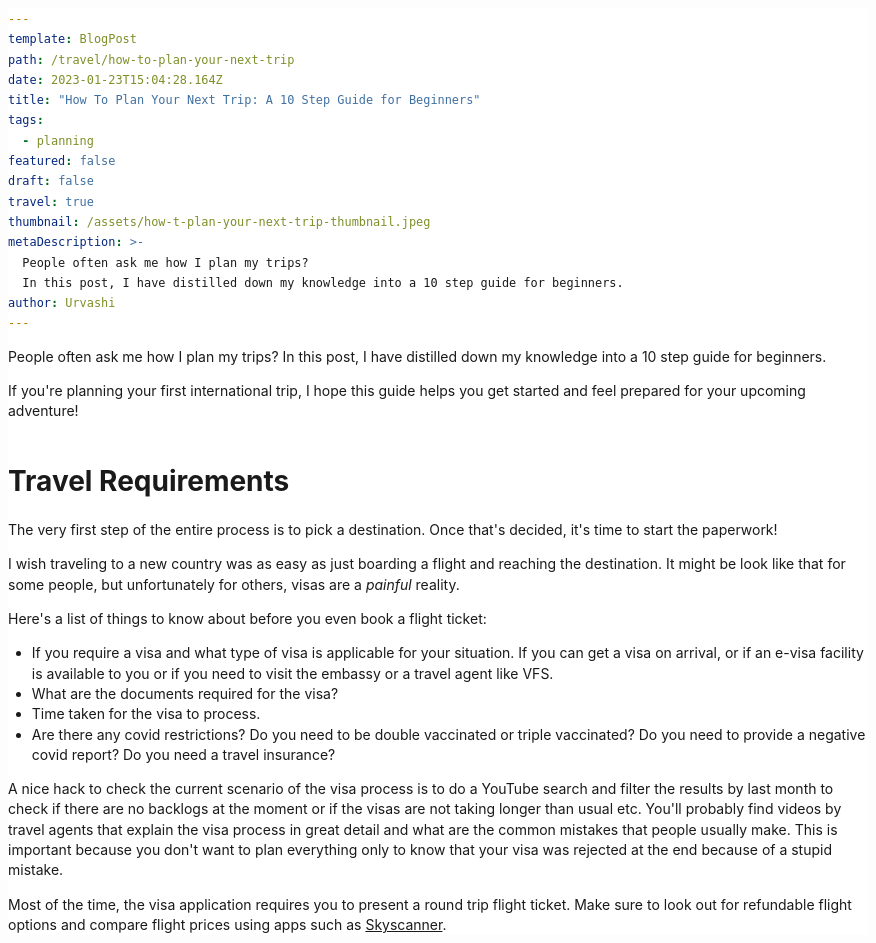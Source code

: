 ```yaml
---
template: BlogPost
path: /travel/how-to-plan-your-next-trip
date: 2023-01-23T15:04:28.164Z
title: "How To Plan Your Next Trip: A 10 Step Guide for Beginners"
tags:
  - planning
featured: false
draft: false
travel: true
thumbnail: /assets/how-t-plan-your-next-trip-thumbnail.jpeg
metaDescription: >-
  People often ask me how I plan my trips?
  In this post, I have distilled down my knowledge into a 10 step guide for beginners.
author: Urvashi
---
```


People often ask me how I plan my trips?
In this post, I have distilled down my knowledge into a 10 step guide for beginners.

If you're planning your first international trip, I hope this guide helps you get started and feel prepared for your upcoming adventure!

# Travel Requirements

The very first step of the entire process is to pick a destination.
Once that's decided, it's time to start the paperwork!

I wish traveling to a new country was as easy as just boarding a flight and reaching the destination.
It might be look like that for some people, but unfortunately for others, visas are a _painful_ reality.

Here's a list of things to know about before you even book a flight ticket:
- If you require a visa and what type of visa is applicable for your situation.
  If you can get a visa on arrival, or if an e-visa facility is available to you or if you need to visit the embassy or a travel agent like VFS.
- What are the documents required for the visa?
- Time taken for the visa to process.
- Are there any covid restrictions? Do you need to be double vaccinated or triple vaccinated? Do you need to provide a negative covid report? Do you need a travel insurance?

A nice hack to check the current scenario of the visa process is to do a YouTube search and filter the results by last month to check if there are no backlogs at the moment or if the visas are not taking longer than usual etc.
You'll probably find videos by travel agents that explain the visa process in great detail and what are the common mistakes that people usually make.
This is important because you don't want to plan everything only to know that your visa was rejected at the end because of a stupid mistake.

Most of the time, the visa application requires you to present a round trip flight ticket.
Make sure to look out for refundable flight options and compare flight prices using apps such as [Skyscanner](https://www.skyscanner.co.in/).
